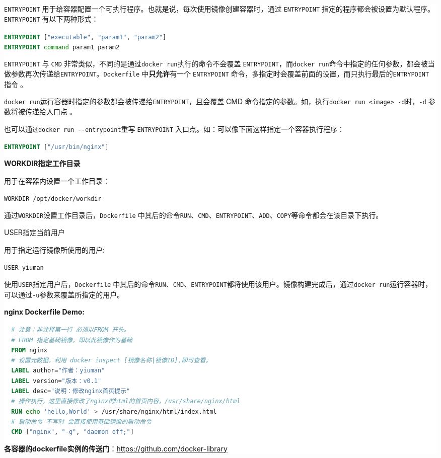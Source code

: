 `ENTRYPOINT` 用于给容器配置一个可执行程序。也就是说，每次使用镜像创建容器时，通过 `ENTRYPOINT` 指定的程序都会被设置为默认程序。`ENTRYPOINT` 有以下两种形式：

```dockerfile
ENTRYPOINT ["executable", "param1", "param2"]
ENTRYPOINT command param1 param2
```

`ENTRYPOINT` 与 `CMD` 非常类似，不同的是通过`docker run`执行的命令不会覆盖 `ENTRYPOINT`，而`docker run`命令中指定的任何参数，都会被当做参数再次传递给`ENTRYPOINT`。`Dockerfile` 中**只允许**有一个 `ENTRYPOINT` 命令，多指定时会覆盖前面的设置，而只执行最后的`ENTRYPOINT` 指令 。

`docker run`运行容器时指定的参数都会被传递给`ENTRYPOINT`，且会覆盖 CMD 命令指定的参数。如，执行`docker run <image> -d`时，`-d` 参数将被传递给入口点 。

也可以通`过docker run --entrypoint`重写 `ENTRYPOINT` 入口点。如：可以像下面这样指定一个容器执行程序： 

```dockerfile
ENTRYPOINT ["/usr/bin/nginx"]
```



 **WORKDIR指定工作目录**

用于在容器内设置一个工作目录：

```
WORKDIR /opt/docker/workdir
```

通过`WORKDIR`设置工作目录后，`Dockerfile` 中其后的命令`RUN`、`CMD`、`ENTRYPOINT`、`ADD`、`COPY`等命令都会在该目录下执行。 

 USER指定当前用户

用于指定运行镜像所使用的用户:

```
USER yiuman
```

使用`USER`指定用户后，`Dockerfile` 中其后的命令`RUN`、`CMD`、`ENTRYPOINT`都将使用该用户。镜像构建完成后，通过`docker run`运行容器时，可以通过`-u`参数来覆盖所指定的用户。 



**nginx Dockerfile Demo:**

```dockerfile
  # 注意：非注释第一行 必须以FROM 开头。
  # FROM 指定基础镜像，即以此镜像作为基础
  FROM nginx
  # 设置元数据，利用 docker inspect [镜像名称|镜像ID],即可查看。
  LABEL author="作者：yiuman"
  LABEL version="版本：v0.1"
  LABEL desc="说明：修改nginx首页提示"
  # 操作执行，这里直接修改了nginx的html的首页内容，/usr/share/nginx/html
  RUN echo 'hello,World' > /usr/share/nginx/html/index.html
  # 启动命令 不写时 会直接使用基础镜像的启动命令
  CMD ["nginx", "-g", "daemon off;"]
```

**各容器的dockerfile实例的传送门**：https://github.com/docker-library

